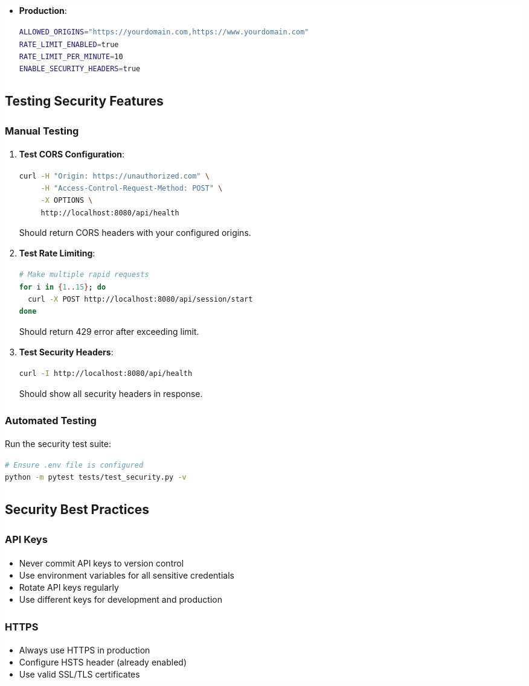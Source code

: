 - **Production**:
  ```bash
  ALLOWED_ORIGINS="https://yourdomain.com,https://www.yourdomain.com"
  RATE_LIMIT_ENABLED=true
  RATE_LIMIT_PER_MINUTE=10
  ENABLE_SECURITY_HEADERS=true
  ```

## Testing Security Features

### Manual Testing

1. **Test CORS Configuration**:
   ```bash
   curl -H "Origin: https://unauthorized.com" \
        -H "Access-Control-Request-Method: POST" \
        -X OPTIONS \
        http://localhost:8080/api/health
   ```
   Should return CORS headers with your configured origins.

2. **Test Rate Limiting**:
   ```bash
   # Make multiple rapid requests
   for i in {1..15}; do
     curl -X POST http://localhost:8080/api/session/start
   done
   ```
   Should return 429 error after exceeding limit.

3. **Test Security Headers**:
   ```bash
   curl -I http://localhost:8080/api/health
   ```
   Should show all security headers in response.

### Automated Testing

Run the security test suite:
```bash
# Ensure .env file is configured
python -m pytest tests/test_security.py -v
```

## Security Best Practices

### API Keys
- Never commit API keys to version control
- Use environment variables for all sensitive credentials
- Rotate API keys regularly
- Use different keys for development and production

### HTTPS
- Always use HTTPS in production
- Configure HSTS header (already enabled)
- Use valid SSL/TLS certificates

